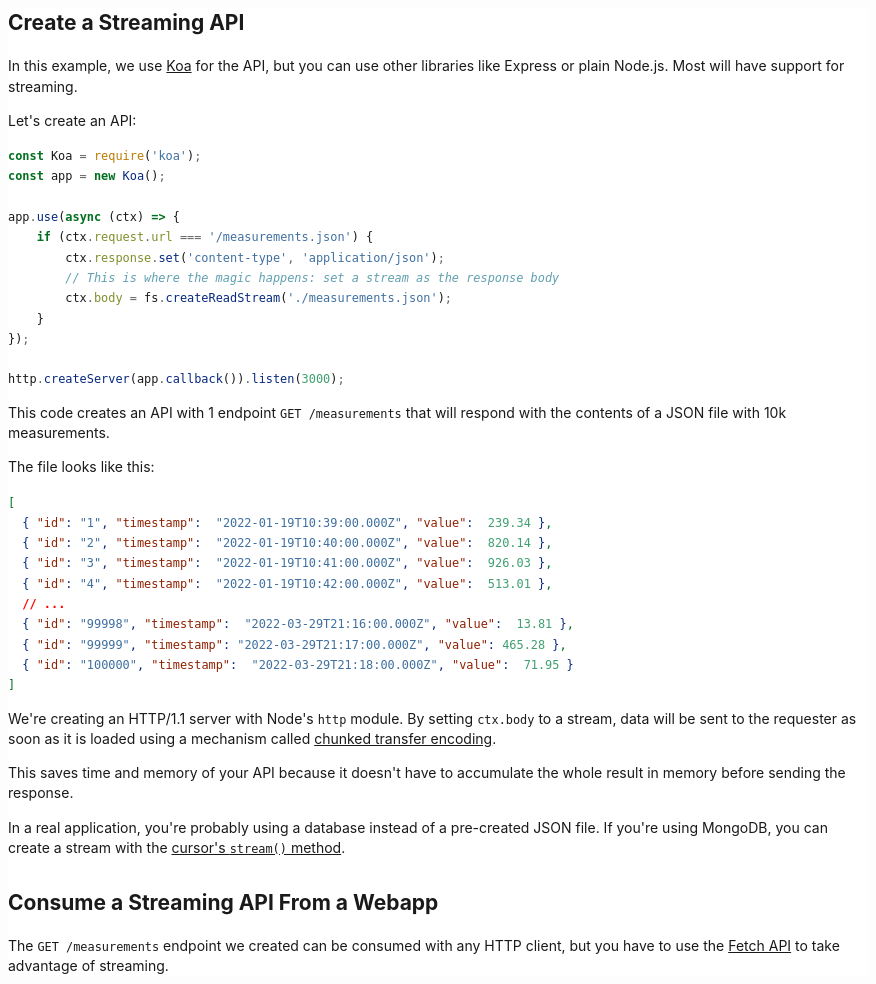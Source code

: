 
## Create a Streaming API

In this example, we use [Koa](https://koajs.com/) for the API, but you can use other libraries like Express or plain Node.js. Most will have support for streaming.

Let's create an API:

```js
const Koa = require('koa');
const app = new Koa();

app.use(async (ctx) => {
    if (ctx.request.url === '/measurements.json') {
        ctx.response.set('content-type', 'application/json');
        // This is where the magic happens: set a stream as the response body
        ctx.body = fs.createReadStream('./measurements.json');
    }
});

http.createServer(app.callback()).listen(3000);
```

This code creates an API with 1 endpoint `GET /measurements` that will respond with the contents of a JSON file with 10k measurements.

The file looks like this:

```json
[
  { "id": "1", "timestamp":  "2022-01-19T10:39:00.000Z", "value":  239.34 },
  { "id": "2", "timestamp":  "2022-01-19T10:40:00.000Z", "value":  820.14 },
  { "id": "3", "timestamp":  "2022-01-19T10:41:00.000Z", "value":  926.03 },
  { "id": "4", "timestamp":  "2022-01-19T10:42:00.000Z", "value":  513.01 },
  // ...
  { "id": "99998", "timestamp":  "2022-03-29T21:16:00.000Z", "value":  13.81 },
  { "id": "99999", "timestamp": "2022-03-29T21:17:00.000Z", "value": 465.28 },
  { "id": "100000", "timestamp":  "2022-03-29T21:18:00.000Z", "value":  71.95 }
]
```

We're creating an HTTP/1.1 server with Node's `http` module. By setting `ctx.body` to a stream, data will be sent to the requester as soon as it is loaded using a mechanism called [chunked transfer encoding](https://en.wikipedia.org/wiki/Chunked_transfer_encoding).

This saves time and memory of your API because it doesn't have to accumulate the whole result in memory before sending the response.

In a real application, you're probably using a database instead of a pre-created JSON file.
If you're using MongoDB, you can create a stream with the [cursor's `stream()` method](https://docs.mongodb.com/drivers/node/current/fundamentals/crud/read-operations/cursor/#stream-api).

## Consume a Streaming API From a Webapp

The `GET /measurements` endpoint we created can be consumed with any HTTP client, but you have to use the [Fetch API](https://developer.mozilla.org/en-US/docs/Web/API/Streams_API/Using_readable_streams#consuming_a_fetch_as_a_stream) to take advantage of streaming.
